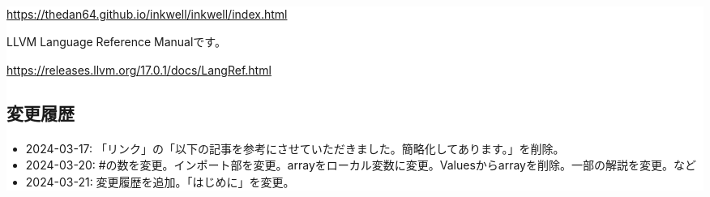 https://thedan64.github.io/inkwell/inkwell/index.html

LLVM Language Reference Manualです。

https://releases.llvm.org/17.0.1/docs/LangRef.html

## 変更履歴

- 2024-03-17: 「リンク」の「以下の記事を参考にさせていただきました。簡略化してあります。」を削除。
- 2024-03-20: #の数を変更。インポート部を変更。arrayをローカル変数に変更。Valuesからarrayを削除。一部の解説を変更。など
- 2024-03-21: 変更履歴を追加。「はじめに」を変更。
